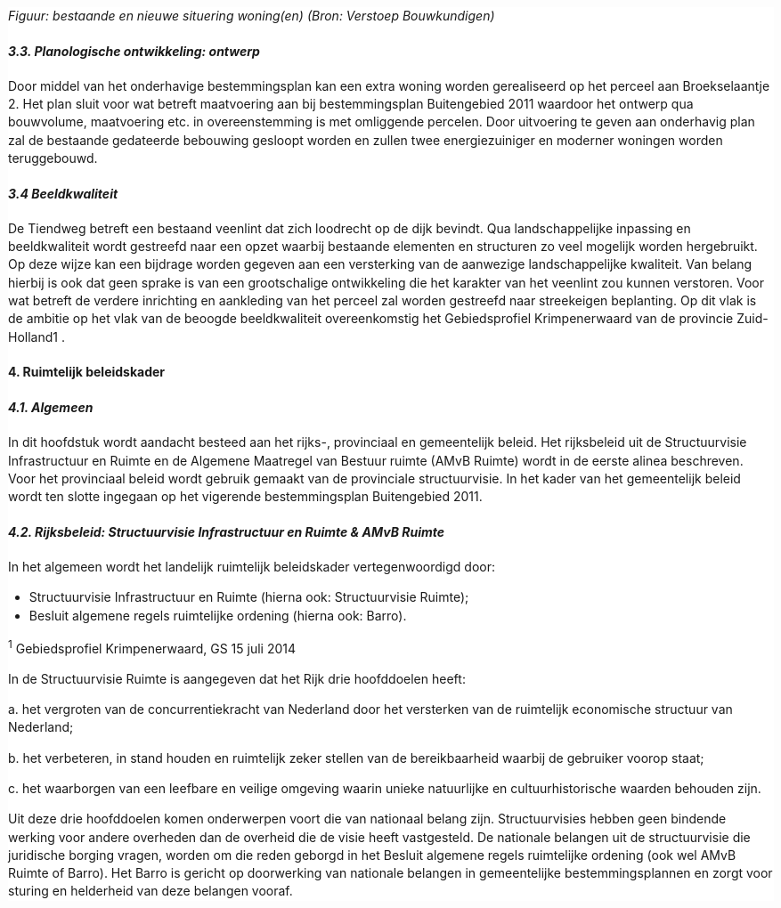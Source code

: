*Figuur: bestaande en nieuwe situering woning(en) (Bron: Verstoep Bouwkundigen)*

#### *3.3. Planologische ontwikkeling: ontwerp*

Door middel van het onderhavige bestemmingsplan kan een extra woning worden gerealiseerd op het perceel aan Broekselaantje 2. Het plan sluit voor wat betreft maatvoering aan bij bestemmingsplan Buitengebied 2011 waardoor het ontwerp qua bouwvolume, maatvoering etc. in overeenstemming is met omliggende percelen. Door uitvoering te geven aan onderhavig plan zal de bestaande gedateerde bebouwing gesloopt worden en zullen twee energiezuiniger en moderner woningen worden teruggebouwd.

#### *3.4 Beeldkwaliteit*

De Tiendweg betreft een bestaand veenlint dat zich loodrecht op de dijk bevindt. Qua landschappelijke inpassing en beeldkwaliteit wordt gestreefd naar een opzet waarbij bestaande elementen en structuren zo veel mogelijk worden hergebruikt. Op deze wijze kan een bijdrage worden gegeven aan een versterking van de aanwezige landschappelijke kwaliteit. Van belang hierbij is ook dat geen sprake is van een grootschalige ontwikkeling die het karakter van het veenlint zou kunnen verstoren. Voor wat betreft de verdere inrichting en aankleding van het perceel zal worden gestreefd naar streekeigen beplanting. Op dit vlak is de ambitie op het vlak van de beoogde beeldkwaliteit overeenkomstig het Gebiedsprofiel Krimpenerwaard van de provincie Zuid-Holland1 .

#### **4. Ruimtelijk beleidskader**

#### *4.1. Algemeen*

In dit hoofdstuk wordt aandacht besteed aan het rijks-, provinciaal en gemeentelijk beleid. Het rijksbeleid uit de Structuurvisie Infrastructuur en Ruimte en de Algemene Maatregel van Bestuur ruimte (AMvB Ruimte) wordt in de eerste alinea beschreven. Voor het provinciaal beleid wordt gebruik gemaakt van de provinciale structuurvisie. In het kader van het gemeentelijk beleid wordt ten slotte ingegaan op het vigerende bestemmingsplan Buitengebied 2011.

#### *4.2. Rijksbeleid: Structuurvisie Infrastructuur en Ruimte & AMvB Ruimte*

In het algemeen wordt het landelijk ruimtelijk beleidskader vertegenwoordigd door:

- Structuurvisie Infrastructuur en Ruimte (hierna ook: Structuurvisie Ruimte);
- Besluit algemene regels ruimtelijke ordening (hierna ook: Barro).

<sup>1</sup> Gebiedsprofiel Krimpenerwaard, GS 15 juli 2014

In de Structuurvisie Ruimte is aangegeven dat het Rijk drie hoofddoelen heeft:

a. het vergroten van de concurrentiekracht van Nederland door het versterken van de ruimtelijk economische structuur van Nederland;

b. het verbeteren, in stand houden en ruimtelijk zeker stellen van de bereikbaarheid waarbij de gebruiker voorop staat;

c. het waarborgen van een leefbare en veilige omgeving waarin unieke natuurlijke en cultuurhistorische waarden behouden zijn.

Uit deze drie hoofddoelen komen onderwerpen voort die van nationaal belang zijn. Structuurvisies hebben geen bindende werking voor andere overheden dan de overheid die de visie heeft vastgesteld. De nationale belangen uit de structuurvisie die juridische borging vragen, worden om die reden geborgd in het Besluit algemene regels ruimtelijke ordening (ook wel AMvB Ruimte of Barro). Het Barro is gericht op doorwerking van nationale belangen in gemeentelijke bestemmingsplannen en zorgt voor sturing en helderheid van deze belangen vooraf.
